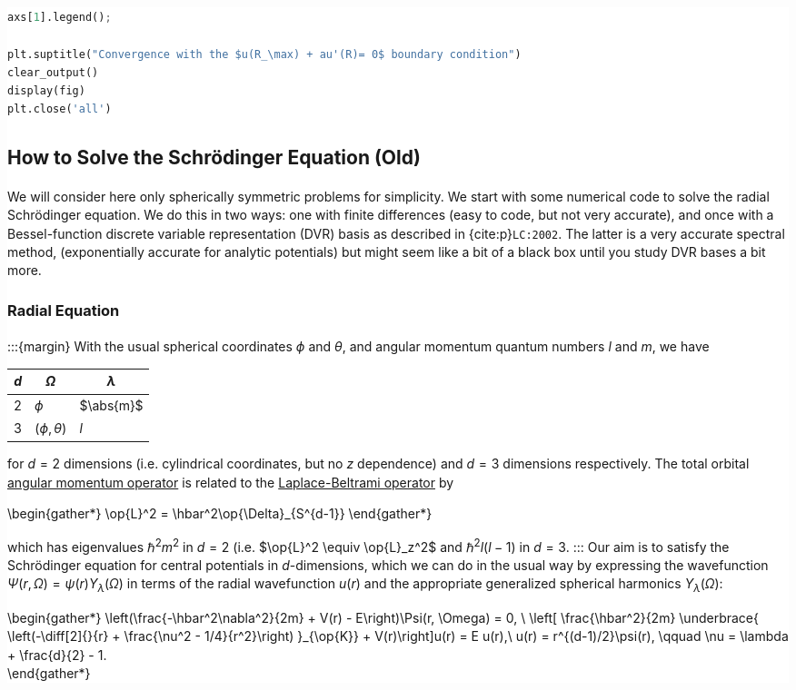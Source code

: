 ```python
axs[1].legend();

plt.suptitle("Convergence with the $u(R_\max) + au'(R)= 0$ boundary condition")
clear_output()
display(fig)
plt.close('all')
```

## How to Solve the Schrödinger Equation (Old)

We will consider here only spherically symmetric problems for simplicity.  We start with
some numerical code to solve the radial Schrödinger equation.  We do this in two ways:
one with finite differences (easy to code, but not very accurate), and once with a
Bessel-function discrete variable representation (DVR) basis as described in
{cite:p}`LC:2002`.  The latter is a very accurate spectral method, (exponentially
accurate for analytic potentials) but might seem like a bit of a black box until you
study DVR bases a bit more.

### Radial Equation

:::{margin}
With the usual spherical coordinates $\phi$ and $\theta$, and
angular momentum quantum numbers $l$ and $m$, we have 

| $d$ | $\Omega$         | $\lambda$ |
|-----|------------------|-----------|
| $2$ | $\phi$           | $\abs{m}$ |
| $3$ | $(\phi, \theta)$ | $l$       |

for $d=2$ dimensions (i.e. cylindrical coordinates, but no $z$ dependence) and $d=3$
dimensions respectively.  The total orbital [angular momentum operator] is related to the
[Laplace-Beltrami operator] by

\begin{gather*}
  \op{L}^2 = \hbar^2\op{\Delta}_{S^{d-1}}
\end{gather*}

which has eigenvalues $\hbar^2 m^2$ in $d=2$ (i.e. $\op{L}^2 \equiv \op{L}_z^2$ and
$\hbar^2 l (l - 1)$ in $d=3$.
:::
Our aim is to satisfy the Schrödinger equation for central potentials in $d$-dimensions,
which we can do in the usual way by expressing the wavefunction $\Psi(r, \Omega) =
\psi(r)Y_{\lambda}(\Omega)$ in terms of the radial wavefunction $u(r)$ and
the appropriate generalized spherical harmonics $Y_{\lambda}(\Omega)$:

\begin{gather*}
  \left(\frac{-\hbar^2\nabla^2}{2m} + V(r) - E\right)\Psi(r, \Omega) = 0, \\
  \left[
    \frac{\hbar^2}{2m}
    \underbrace{
      \left(-\diff[2]{}{r} + \frac{\nu^2 - 1/4}{r^2}\right)
    }_{\op{K}} +
  V(r)\right]u(r) = E u(r),\\
  u(r) = r^{(d-1)/2}\psi(r), \qquad
  \nu = \lambda + \frac{d}{2} - 1.  
\end{gather*}


[Bessel function]: <https://en.wikipedia.org/wiki/Bessel_function>
[Bohr radius]: <https://en.wikipedia.org/wiki/Bohr_radius>
[Jacobi elliptic functions]: <https://en.wikipedia.org/wiki/Jacobi_elliptic_functions>
[Jupyter Book with Sphinx]: <https://jupyterbook.org/sphinx/index.html>
[Jupyter Book]: <https://jupyterbook.org>
[Jupyter]: <https://jupyter.org> "Jupyter"
[Jupytext]: <https://jupytext.readthedocs.io> "Jupyter Notebooks as Markdown Documents, Julia, Python or R Scripts"
[Laplace-Beltrami operator]: <https://en.wikipedia.org/wiki/Laplace%E2%80%93Beltrami_operator>
[Liouville's Theorem]: <https://en.wikipedia.org/wiki/Liouville%27s_theorem_(Hamiltonian)>
[Manim Community]: <https://www.manim.community/>
[Markdown]: <https://daringfireball.net/projects/markdown/>
[MyST Cheatsheet]: <https://jupyterbook.org/reference/cheatsheet.html>
[MyST]: <https://myst-parser.readthedocs.io/en/latest/> "MyST - Markedly Structured Text"
[MySt-NB]: <https://myst-nb.readthedocs.io>
[Rutherford scattering]: <https://en.wikipedia.org/wiki/Rutherford_scattering>
[Sphinx]: <https://www.sphinx-doc.org/>
[angular momentum operator]: <https://en.wikipedia.org/wiki/Angular_momentum_operator>
[glue]: <https://myst-nb.readthedocs.io/en/latest/use/glue.html>
[hydrogenic atoms]: <https://en.wikipedia.org/wiki/Hydrogen-like_atom>
[orthogonal polynomials]: <https://en.wikipedia.org/wiki/Orthogonal_polynomials>
[hydrogen atom]: <https://en.wikipedia.org/wiki/Hydrogen_atom>
[reduced Bohr radius]: <https://en.wikipedia.org/wiki/Bohr_radius#Reduced_Bohr_radius>
[generalized Laguerre polynomial]: <https://en.wikipedia.org/wiki/Laguerre_polynomial#Generalized_Laguerre_polynomials>
[spherical harmonic]: <https://en.wikipedia.org/wiki/Spherical_harmonics>
[finite difference methods]: <https://en.wikipedia.org/wiki/Finite_difference_method>
[Dirichlet boundary conditions]: <https://en.wikipedia.org/wiki/Dirichlet_boundary_condition>